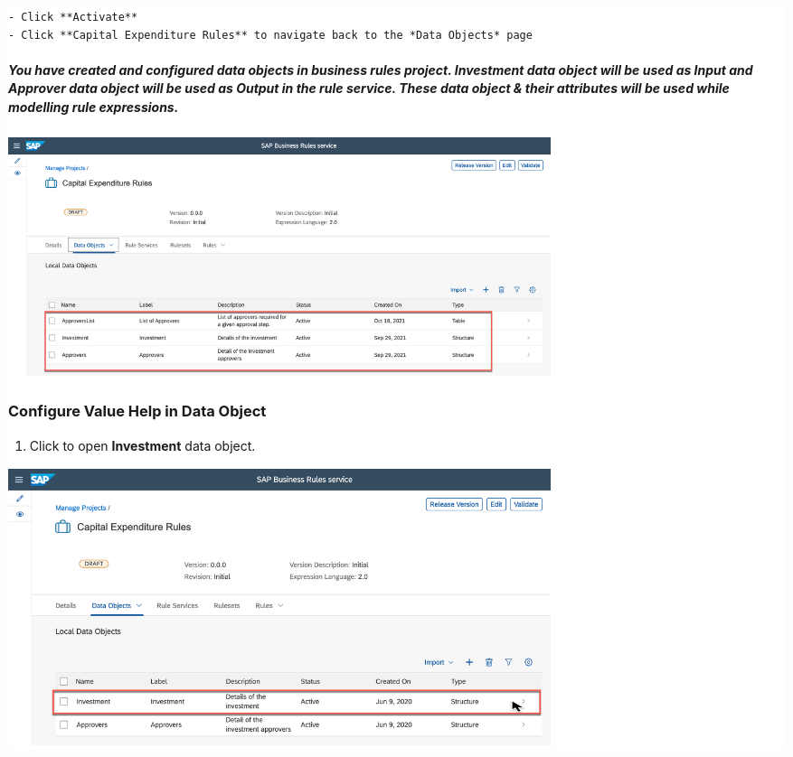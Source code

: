     
    - Click **Activate**
    - Click **Capital Expenditure Rules** to navigate back to the *Data Objects* page


##### You have created and configured data objects in business rules project. Investment data object will be used as Input and Approver data object will be used as Output in the rule service. These data object & their attributes will be used while modelling rule expressions.

<p>
     <img src="images/dataobject_9.png" width="600">

### Configure Value Help in Data Object <a name="section1-valuehelp"></a>

1. Click to open **Investment** data object.
<p>
     <img src="images/valuehelp_1.png" width="600">

